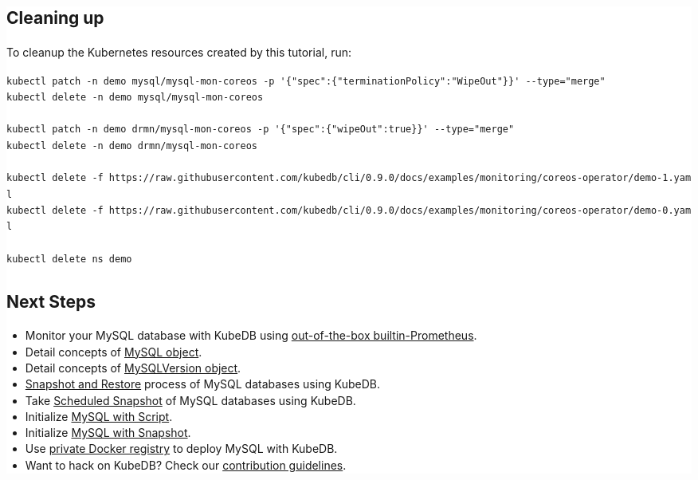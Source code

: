## Cleaning up

To cleanup the Kubernetes resources created by this tutorial, run:

```console
kubectl patch -n demo mysql/mysql-mon-coreos -p '{"spec":{"terminationPolicy":"WipeOut"}}' --type="merge"
kubectl delete -n demo mysql/mysql-mon-coreos

kubectl patch -n demo drmn/mysql-mon-coreos -p '{"spec":{"wipeOut":true}}' --type="merge"
kubectl delete -n demo drmn/mysql-mon-coreos

kubectl delete -f https://raw.githubusercontent.com/kubedb/cli/0.9.0/docs/examples/monitoring/coreos-operator/demo-1.yaml
kubectl delete -f https://raw.githubusercontent.com/kubedb/cli/0.9.0/docs/examples/monitoring/coreos-operator/demo-0.yaml

kubectl delete ns demo
```

## Next Steps

- Monitor your MySQL database with KubeDB using [out-of-the-box builtin-Prometheus](/docs/0.9.0/guides/mysql/monitoring/using-builtin-prometheus).
- Detail concepts of [MySQL object](/docs/0.9.0/concepts/databases/mysql).
- Detail concepts of [MySQLVersion object](/docs/0.9.0/concepts/catalog/mysql).
- [Snapshot and Restore](/docs/0.9.0/guides/mysql/snapshot/backup-and-restore) process of MySQL databases using KubeDB.
- Take [Scheduled Snapshot](/docs/0.9.0/guides/mysql/snapshot/scheduled-backup) of MySQL databases using KubeDB.
- Initialize [MySQL with Script](/docs/0.9.0/guides/mysql/initialization/using-script).
- Initialize [MySQL with Snapshot](/docs/0.9.0/guides/mysql/initialization/using-snapshot).
- Use [private Docker registry](/docs/0.9.0/guides/mysql/private-registry/using-private-registry) to deploy MySQL with KubeDB.
- Want to hack on KubeDB? Check our [contribution guidelines](/docs/0.9.0/CONTRIBUTING).
